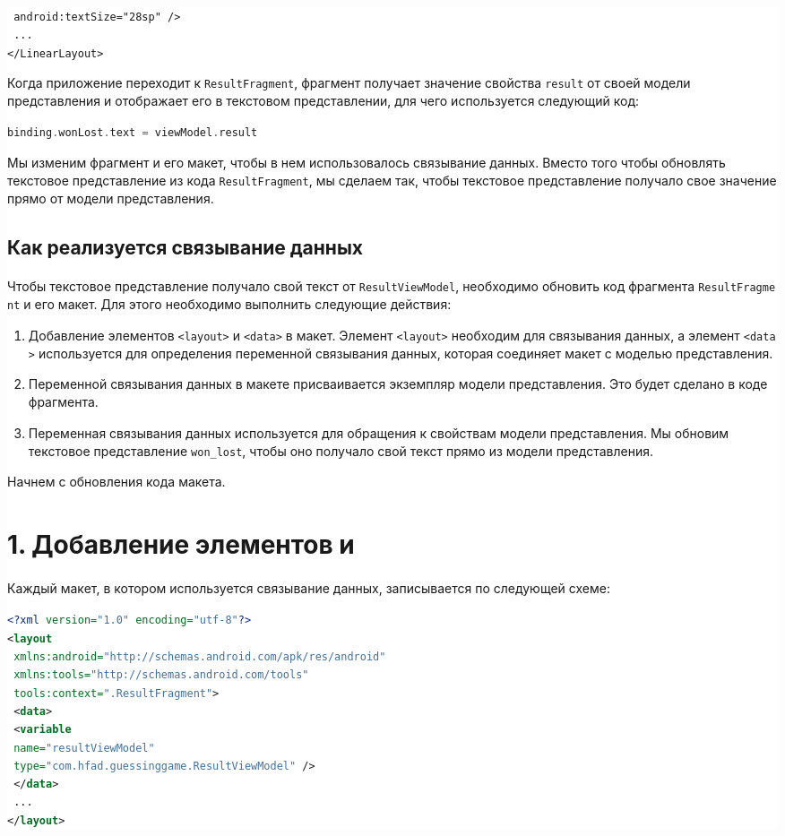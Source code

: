 ```
 android:textSize="28sp" />
 ...
</LinearLayout>
```

Когда приложение переходит к ```ResultFragment```, фрагмент получает значение свойства ```result``` от своей модели представления и отображает его в текстовом представлении, для чего используется
следующий код:

```kotlin
binding.wonLost.text = viewModel.result
```

Мы изменим фрагмент и его макет, чтобы в нем использовалось связывание данных. Вместо того чтобы обновлять текстовое представление из кода ```ResultFragment```, мы сделаем так, чтобы текстовое представление получало свое значение прямо от модели представления.

## Как реализуется связывание данных
Чтобы текстовое представление получало свой текст от ```ResultViewModel```, необходимо обновить код фрагмента ```ResultFragment``` и его макет. Для
этого необходимо выполнить следующие действия:

1. Добавление элементов ```<layout>``` и ```<data>``` в макет.
Элемент ```<layout>``` необходим для связывания данных, а элемент
```<data>``` используется для определения переменной связывания
данных, которая соединяет макет с моделью представления.

2. Переменной связывания данных в макете присваивается экземпляр
модели представления. Это будет сделано в коде фрагмента.

3. Переменная связывания данных используется для обращения к свойствам модели представления.
Мы обновим текстовое представление ```won_lost```, чтобы оно получало
свой текст прямо из модели представления.

Начнем с обновления кода макета.

# 1. Добавление элементов <layout> и <data>

Каждый макет, в котором используется связывание данных,
записывается по следующей схеме:

```xml
<?xml version="1.0" encoding="utf-8"?>
<layout
 xmlns:android="http://schemas.android.com/apk/res/android"
 xmlns:tools="http://schemas.android.com/tools"
 tools:context=".ResultFragment">
 <data>
 <variable
 name="resultViewModel"
 type="com.hfad.guessinggame.ResultViewModel" />
 </data>
 ...
</layout>
```
